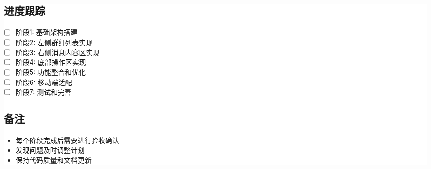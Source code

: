 ## 进度跟踪
- [ ] 阶段1: 基础架构搭建
- [ ] 阶段2: 左侧群组列表实现
- [ ] 阶段3: 右侧消息内容区实现
- [ ] 阶段4: 底部操作区实现
- [ ] 阶段5: 功能整合和优化
- [ ] 阶段6: 移动端适配
- [ ] 阶段7: 测试和完善

## 备注
- 每个阶段完成后需要进行验收确认
- 发现问题及时调整计划
- 保持代码质量和文档更新